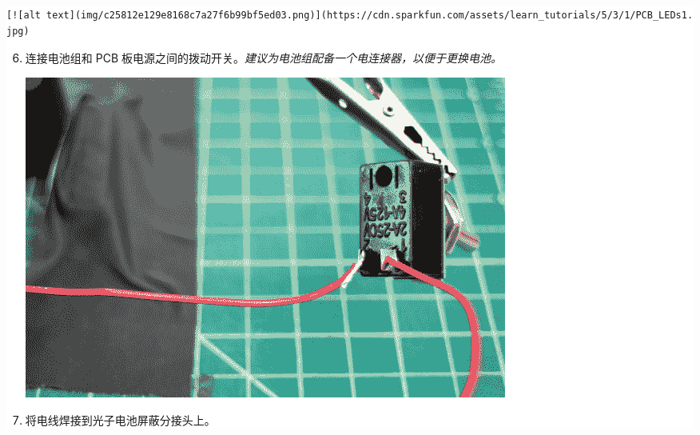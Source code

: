     [![alt text](img/c25812e129e8168c7a27f6b99bf5ed03.png)](https://cdn.sparkfun.com/assets/learn_tutorials/5/3/1/PCB_LEDs1.jpg)
6.  连接电池组和 PCB 板电源之间的拨动开关。*建议为电池组配备一个电连接器，以便于更换电池。*

    [![alt text](img/868d2d14c6dea02b1ef8691976838694.png)](https://cdn.sparkfun.com/assets/learn_tutorials/5/3/1/SwitchWires1_1.jpg)
7.  将电线焊接到光子电池屏蔽分接头上。
